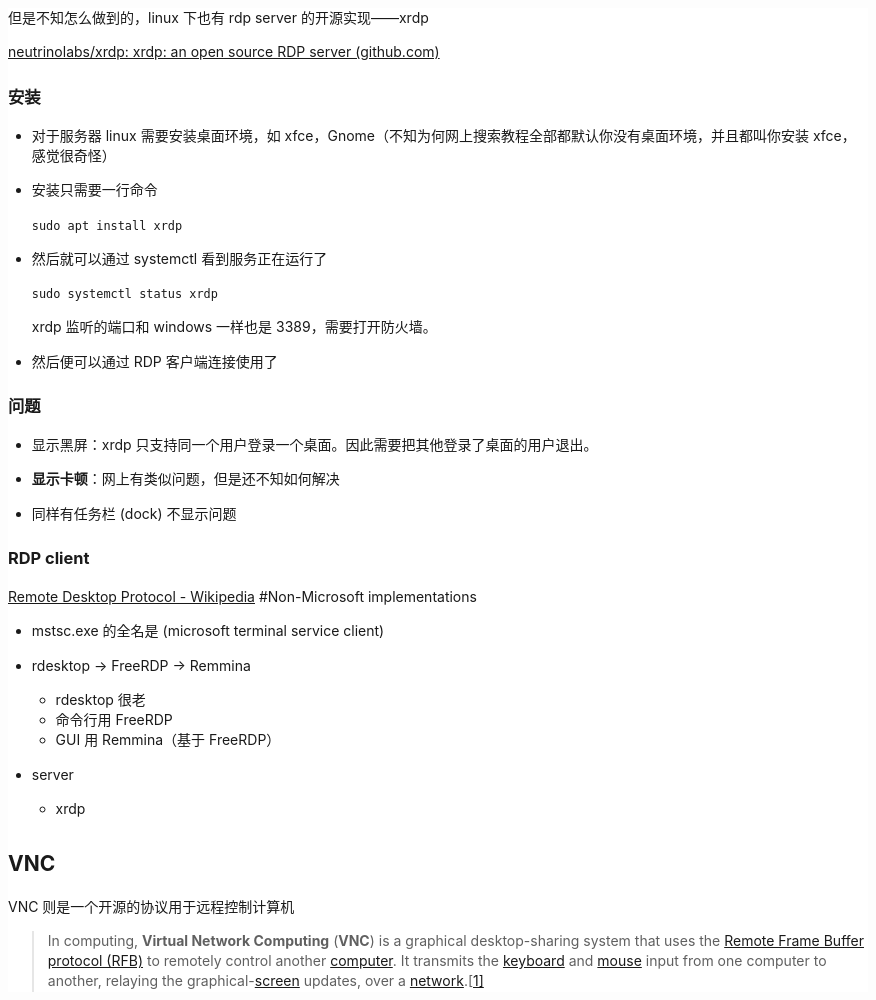 但是不知怎么做到的，linux 下也有 rdp server 的开源实现——xrdp

[neutrinolabs/xrdp: xrdp: an open source RDP server (github.com)](https://github.com/neutrinolabs/xrdp)

### 安装

- 对于服务器 linux 需要安装桌面环境，如 xfce，Gnome（不知为何网上搜索教程全部都默认你没有桌面环境，并且都叫你安装 xfce，感觉很奇怪）

- 安装只需要一行命令

  ```
  sudo apt install xrdp
  ```

- 然后就可以通过 systemctl 看到服务正在运行了

  ```
  sudo systemctl status xrdp
  ```

  xrdp 监听的端口和 windows 一样也是 3389，需要打开防火墙。

- 然后便可以通过 RDP 客户端连接使用了

### 问题

- 显示黑屏：xrdp 只支持同一个用户登录一个桌面。因此需要把其他登录了桌面的用户退出。

- **显示卡顿**：网上有类似问题，但是还不知如何解决
- 同样有任务栏 (dock) 不显示问题

### RDP client

[Remote Desktop Protocol - Wikipedia](https://en.wikipedia.org/wiki/Remote_Desktop_Protocol) #Non-Microsoft implementations

- mstsc.exe 的全名是 (microsoft terminal service client)

- rdesktop -> FreeRDP -> Remmina
  - rdesktop 很老
  - 命令行用 FreeRDP
  - GUI 用 Remmina（基于 FreeRDP）

- server
  - xrdp

## VNC

VNC 则是一个开源的协议用于远程控制计算机

> In computing, **Virtual Network Computing** (**VNC**) is a graphical desktop-sharing system that uses the [Remote Frame Buffer protocol (RFB)](https://en.wikipedia.org/wiki/RFB_protocol) to remotely control another [computer](https://en.wikipedia.org/wiki/Computer). It transmits the [keyboard](https://en.wikipedia.org/wiki/Computer_keyboard) and [mouse](https://en.wikipedia.org/wiki/Computer_mouse) input from one computer to another, relaying the graphical-[screen](https://en.wikipedia.org/wiki/Computer_screen) updates, over a [network](https://en.wikipedia.org/wiki/Computer_network).[[1\]](https://en.wikipedia.org/wiki/Virtual_Network_Computing#cite_note-1)
